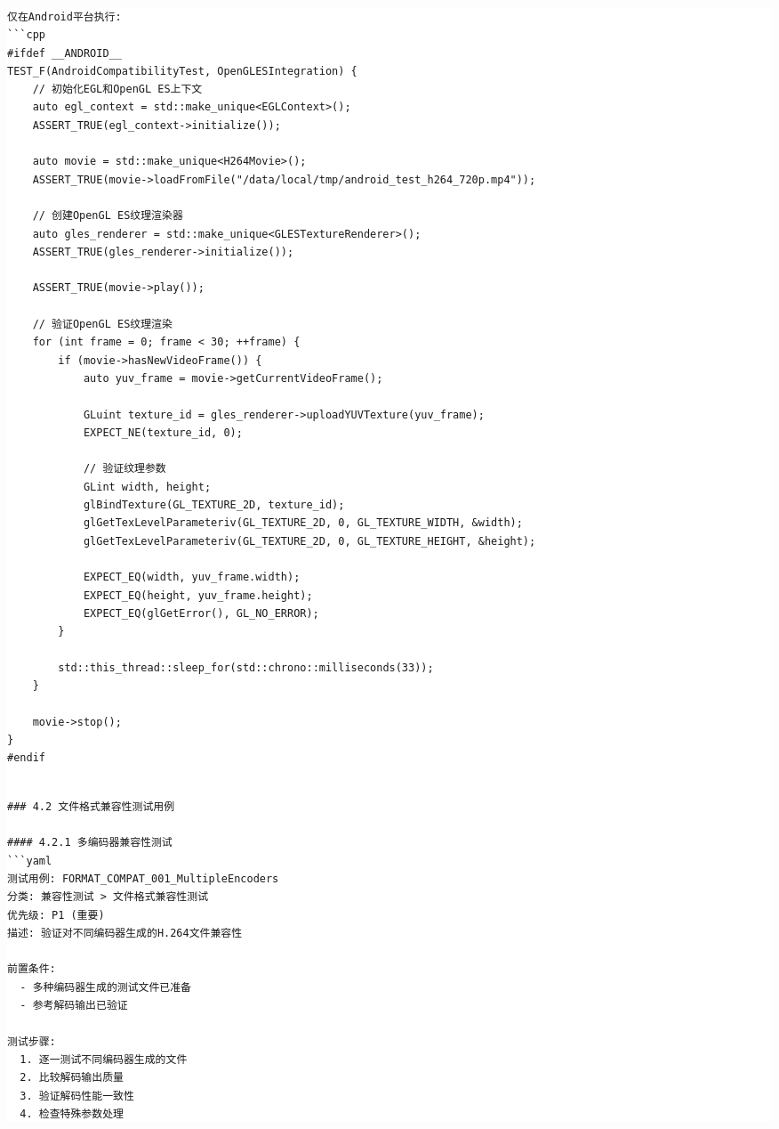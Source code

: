 ```
仅在Android平台执行:
```cpp
#ifdef __ANDROID__
TEST_F(AndroidCompatibilityTest, OpenGLESIntegration) {
    // 初始化EGL和OpenGL ES上下文
    auto egl_context = std::make_unique<EGLContext>();
    ASSERT_TRUE(egl_context->initialize());
    
    auto movie = std::make_unique<H264Movie>();
    ASSERT_TRUE(movie->loadFromFile("/data/local/tmp/android_test_h264_720p.mp4"));
    
    // 创建OpenGL ES纹理渲染器
    auto gles_renderer = std::make_unique<GLESTextureRenderer>();
    ASSERT_TRUE(gles_renderer->initialize());
    
    ASSERT_TRUE(movie->play());
    
    // 验证OpenGL ES纹理渲染
    for (int frame = 0; frame < 30; ++frame) {
        if (movie->hasNewVideoFrame()) {
            auto yuv_frame = movie->getCurrentVideoFrame();
            
            GLuint texture_id = gles_renderer->uploadYUVTexture(yuv_frame);
            EXPECT_NE(texture_id, 0);
            
            // 验证纹理参数
            GLint width, height;
            glBindTexture(GL_TEXTURE_2D, texture_id);
            glGetTexLevelParameteriv(GL_TEXTURE_2D, 0, GL_TEXTURE_WIDTH, &width);
            glGetTexLevelParameteriv(GL_TEXTURE_2D, 0, GL_TEXTURE_HEIGHT, &height);
            
            EXPECT_EQ(width, yuv_frame.width);
            EXPECT_EQ(height, yuv_frame.height);
            EXPECT_EQ(glGetError(), GL_NO_ERROR);
        }
        
        std::this_thread::sleep_for(std::chrono::milliseconds(33));
    }
    
    movie->stop();
}
#endif
```
```

### 4.2 文件格式兼容性测试用例

#### 4.2.1 多编码器兼容性测试
```yaml
测试用例: FORMAT_COMPAT_001_MultipleEncoders
分类: 兼容性测试 > 文件格式兼容性测试
优先级: P1 (重要)
描述: 验证对不同编码器生成的H.264文件兼容性

前置条件:
  - 多种编码器生成的测试文件已准备
  - 参考解码输出已验证

测试步骤:
  1. 逐一测试不同编码器生成的文件
  2. 比较解码输出质量
  3. 验证解码性能一致性
  4. 检查特殊参数处理

```